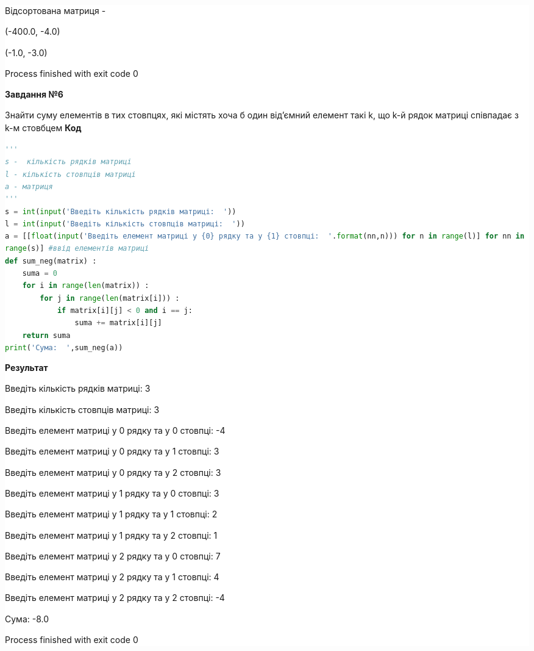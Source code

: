 Відсортована матриця - 

(-400.0, -4.0)

(-1.0, -3.0)


Process finished with exit code 0






**Завдання №6**


Знайти суму елементів в тих стовпцях, які містять хоча б один від’ємний елемент такі k, що k-й рядок матриці співпадає з k-м стовбцем
**Код** 

```python
'''
s -  кількість рядків матриці
l - кількість стовпців матриці
a - матриця
'''
s = int(input('Введіть кількість рядків матриці:  '))
l = int(input('Введіть кількість стовпців матриці:  '))
a = [[float(input('Введіть елемент матриці у {0} рядку та у {1} стовпці:  '.format(nn,n))) for n in range(l)] for nn in range(s)] #ввід елементів матриці
def sum_neg(matrix) :
    suma = 0
    for i in range(len(matrix)) :
        for j in range(len(matrix[i])) :
            if matrix[i][j] < 0 and i == j:
                suma += matrix[i][j]
    return suma
print('Сума:  ',sum_neg(a))
```

**Результат**

Введіть кількість рядків матриці:  3

Введіть кількість стовпців матриці:  3

Введіть елемент матриці у 0 рядку та у 0 стовпці:  -4

Введіть елемент матриці у 0 рядку та у 1 стовпці:  3

Введіть елемент матриці у 0 рядку та у 2 стовпці:  3

Введіть елемент матриці у 1 рядку та у 0 стовпці:  3

Введіть елемент матриці у 1 рядку та у 1 стовпці:  2

Введіть елемент матриці у 1 рядку та у 2 стовпці:  1

Введіть елемент матриці у 2 рядку та у 0 стовпці:  7

Введіть елемент матриці у 2 рядку та у 1 стовпці:  4

Введіть елемент матриці у 2 рядку та у 2 стовпці:  -4

Сума:   -8.0




Process finished with exit code 0

